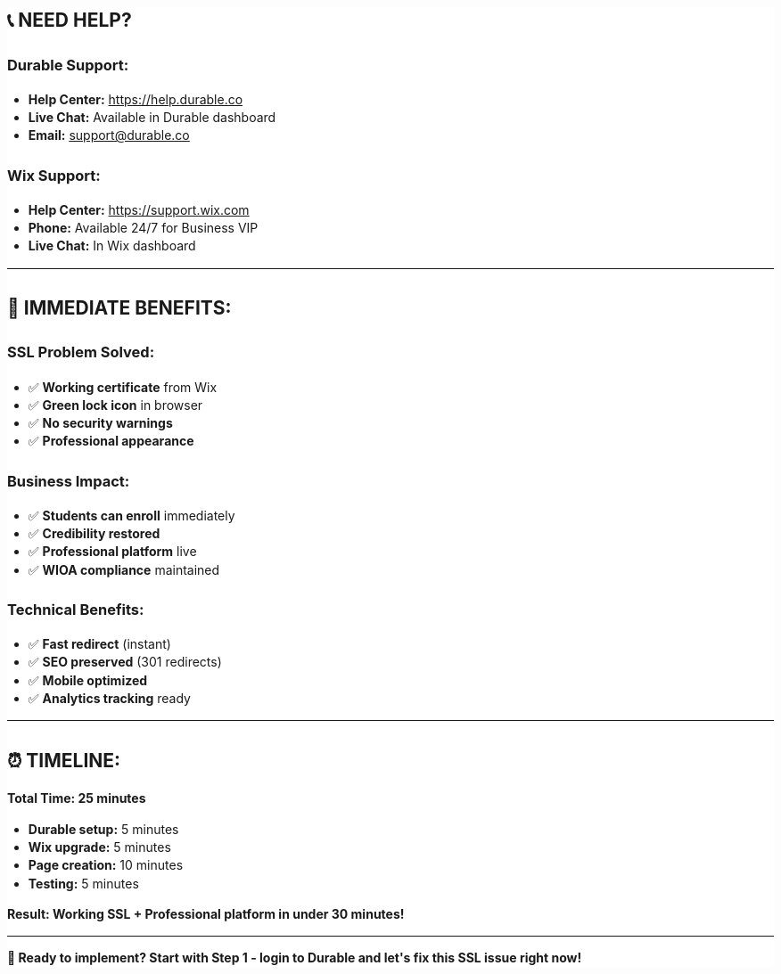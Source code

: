 
## **📞 NEED HELP?**

### **Durable Support:**
- **Help Center:** https://help.durable.co
- **Live Chat:** Available in Durable dashboard
- **Email:** support@durable.co

### **Wix Support:**
- **Help Center:** https://support.wix.com
- **Phone:** Available 24/7 for Business VIP
- **Live Chat:** In Wix dashboard

---

## **🚀 IMMEDIATE BENEFITS:**

### **SSL Problem Solved:**
- ✅ **Working certificate** from Wix
- ✅ **Green lock icon** in browser
- ✅ **No security warnings**
- ✅ **Professional appearance**

### **Business Impact:**
- ✅ **Students can enroll** immediately
- ✅ **Credibility restored**
- ✅ **Professional platform** live
- ✅ **WIOA compliance** maintained

### **Technical Benefits:**
- ✅ **Fast redirect** (instant)
- ✅ **SEO preserved** (301 redirects)
- ✅ **Mobile optimized**
- ✅ **Analytics tracking** ready

---

## **⏰ TIMELINE:**

**Total Time: 25 minutes**

- **Durable setup:** 5 minutes
- **Wix upgrade:** 5 minutes  
- **Page creation:** 10 minutes
- **Testing:** 5 minutes

**Result: Working SSL + Professional platform in under 30 minutes!**

---

**🎯 Ready to implement? Start with Step 1 - login to Durable and let's fix this SSL issue right now!**